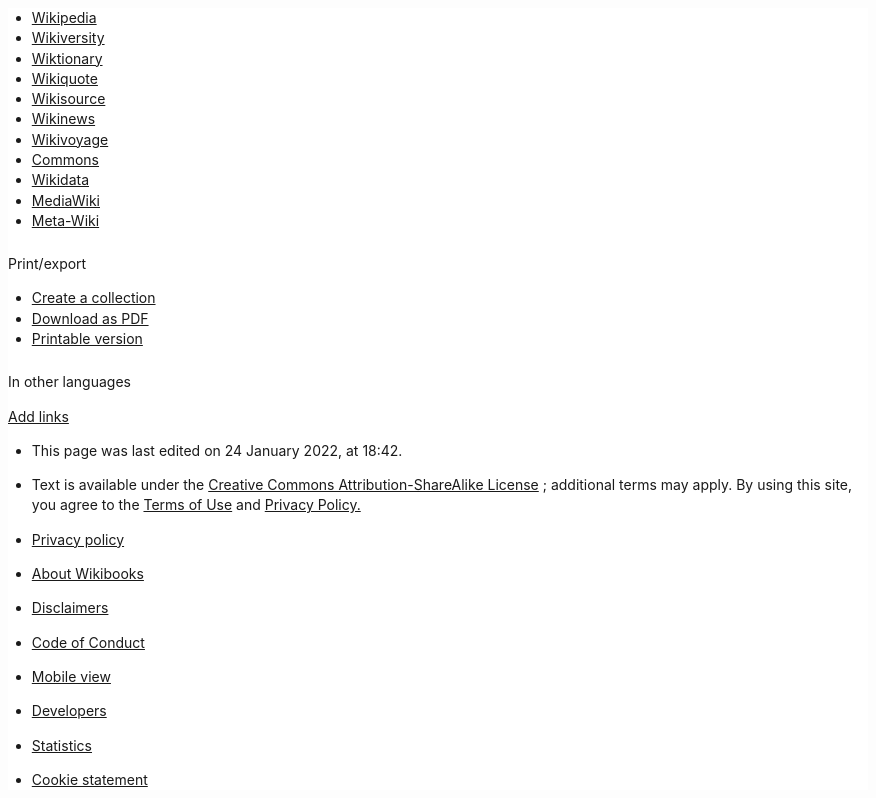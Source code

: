 

* [Wikipedia](https://en.wikipedia.org/wiki/Main_Page)
* [Wikiversity](https://en.wikiversity.org/wiki/Wikiversity:Main_Page)
* [Wiktionary](https://en.wiktionary.org/wiki/Wiktionary:Main_Page)
* [Wikiquote](https://en.wikiquote.org/wiki/Main_Page)
* [Wikisource](https://en.wikisource.org/wiki/Main_Page)
* [Wikinews](https://en.wikinews.org/wiki/Main_Page)
* [Wikivoyage](https://en.wikivoyage.org/wiki/Main_Page)
* [Commons](https://commons.wikimedia.org/wiki/Main_Page)
* [Wikidata](https://www.wikidata.org/wiki/Wikidata:Main_Page)
* [MediaWiki](https://www.mediawiki.org/wiki/Main_Page)
* [Meta-Wiki](https://meta.wikimedia.org/wiki/Main_Page)





### 

 Print/export



* [Create a collection](/w/index.php?title=Special:Book&bookcmd=book_creator&referer=Training+the+Search+and+Rescue+Dog%2FPrintable+version)
* [Download as PDF](/w/index.php?title=Special:DownloadAsPdf&page=Training_the_Search_and_Rescue_Dog%2FPrintable_version&action=show-download-screen)
* [Printable version](/w/index.php?title=Training_the_Search_and_Rescue_Dog/Printable_version&printable=yes "Printable version of this page [p]")





### 

 In other languages









[Add links](https://www.wikidata.org/wiki/Special:NewItem?site=enwikibooks&page=Training+the+Search+and+Rescue+Dog%2FPrintable+version "Add interlanguage links") 







* This page was last edited on 24 January 2022, at 18:42.
* Text is available under the
 [Creative Commons Attribution-ShareAlike License](//creativecommons.org/licenses/by-sa/4.0/) 
 ; additional terms may apply. By using this site, you agree to the
 [Terms of Use](//foundation.wikimedia.org/wiki/Terms_of_Use) 
 and
 [Privacy Policy.](//foundation.wikimedia.org/wiki/Privacy_policy)


* [Privacy policy](https://foundation.wikimedia.org/wiki/Special:MyLanguage/Policy:Privacy_policy)
* [About Wikibooks](/wiki/Wikibooks:Welcome)
* [Disclaimers](/wiki/Wikibooks:General_disclaimer)
* [Code of Conduct](https://foundation.wikimedia.org/wiki/Special:MyLanguage/Universal_Code_of_Conduct)
* [Mobile view](//en.m.wikibooks.org/w/index.php?title=Training_the_Search_and_Rescue_Dog/Printable_version&mobileaction=toggle_view_mobile)
* [Developers](https://developer.wikimedia.org)
* [Statistics](https://stats.wikimedia.org/#/en.wikibooks.org)
* [Cookie statement](https://foundation.wikimedia.org/wiki/Special:MyLanguage/Policy:Cookie_statement)
